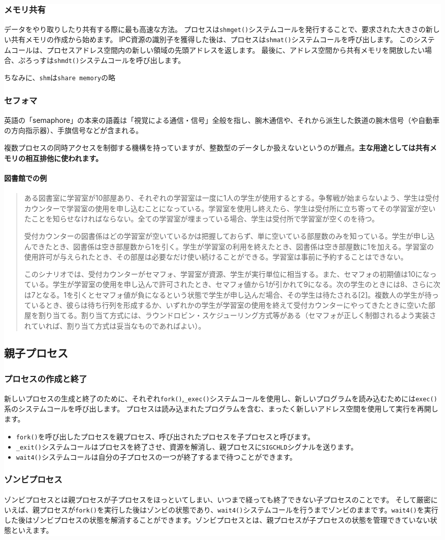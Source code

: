 ### メモリ共有

データをやり取りしたり共有する際に最も高速な方法。
プロセスは`shmget()`システムコールを発行することで、要求された大きさの新しい共有メモリの作成から始めます。
IPC資源の識別子を獲得した後は、プロセスは`shmat()`システムコールを呼び出します。
このシステムコールは、プロセスアドレス空間内の新しい領域の先頭アドレスを返します。
最後に、アドレス空間から共有メモリを開放したい場合、ぷろっすは`shmdt()`システムコールを呼び出します。

ちなみに、`shm`は`share memory`の略


### セフォマ

英語の「semaphore」の本来の語義は「視覚による通信・信号」全般を指し、腕木通信や、それから派生した鉄道の腕木信号（や自動車の方向指示器）、手旗信号などが含まれる。

複数プロセスの同時アクセスを制御する機構を持っていますが、整数型のデータしか扱えないというのが難点。**主な用途としては共有メモリの相互排他に使われます。**


#### 図書館での例

> ある図書室に学習室が10部屋あり、それぞれの学習室は一度に1人の学生が使用するとする。争奪戦が始まらないよう、学生は受付カウンターで学習室の使用を申し込むことになっている。学習室を使用し終えたら、学生は受付所に立ち寄ってその学習室が空いたことを知らせなければならない。全ての学習室が埋まっている場合、学生は受付所で学習室が空くのを待つ。
> 
> 受付カウンターの図書係はどの学習室が空いているかは把握しておらず、単に空いている部屋数のみを知っている。学生が申し込んできたとき、図書係は空き部屋数から1を引く。学生が学習室の利用を終えたとき、図書係は空き部屋数に1を加える。学習室の使用許可が与えられたとき、その部屋は必要なだけ使い続けることができる。学習室は事前に予約することはできない。
> 
> このシナリオでは、受付カウンターがセマフォ、学習室が資源、学生が実行単位に相当する。また、セマフォの初期値は10になっている。学生が学習室の使用を申し込んで許可されたとき、セマフォ値から1が引かれて9になる。次の学生のときには8、さらに次は7となる。1を引くとセマフォ値が負になるという状態で学生が申し込んだ場合、その学生は待たされる[2]。複数人の学生が待っているとき、彼らは待ち行列を形成するか、いずれかの学生が学習室の使用を終えて受付カウンターにやってきたときに空いた部屋を割り当てる。割り当て方式には、ラウンドロビン・スケジューリング方式等がある（セマフォが正しく制御されるよう実装されていれば、割り当て方式は妥当なものであればよい）。



## 親子プロセス

### プロセスの作成と終了

新しいプロセスの生成と終了のために、それぞれ`fork()`,`_exec()`システムコールを使用し、新しいプログラムを読み込むためには`exec()`系のシステムコールを呼び出します。
プロセスは読み込まれたプログラムを含む、まったく新しいアドレス空間を使用して実行を再開します。

- `fork()`を呼び出したプロセスを親プロセス、呼び出されたプロセスを子プロセスと呼びます。
- `_exit()`システムコールはプロセスを終了させ、資源を解消し、親プロセスに`SIGCHLD`シグナルを送ります。
- `wait4()`システムコールは自分の子プロセスの一つが終了するまで待つことができます。



### ゾンビプロセス

ゾンビプロセスとは親プロセスが子プロセスをほっといてしまい、いつまで経っても終了できない子プロセスのことです。
そして厳密にいえば、親プロセスが`fork()`を実行した後はゾンビの状態であり、`wait4()`システムコールを行うまでゾンビのままです。`wait4()`を実行した後はゾンビプロセスの状態を解消することができます。ゾンビプロセスとは、親プロセスが子プロセスの状態を管理できていない状態といえます。









